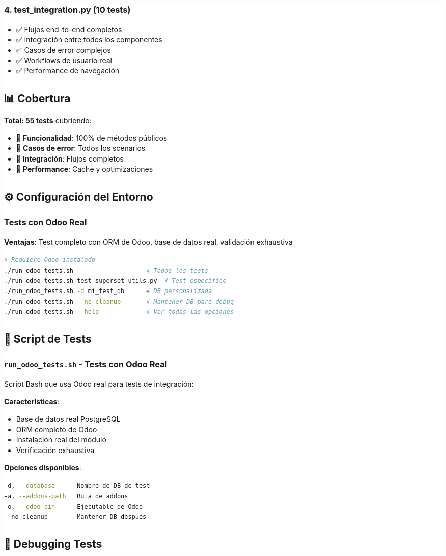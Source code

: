 ### 4. **test_integration.py** (10 tests)
- ✅ Flujos end-to-end completos
- ✅ Integración entre todos los componentes
- ✅ Casos de error complejos
- ✅ Workflows de usuario real
- ✅ Performance de navegación

## 📊 Cobertura

**Total: 55 tests** cubriendo:
- 🎯 **Funcionalidad**: 100% de métodos públicos
- 🎯 **Casos de error**: Todos los scenarios
- 🎯 **Integración**: Flujos completos
- 🎯 **Performance**: Cache y optimizaciones

## ⚙️ Configuración del Entorno

### Tests con Odoo Real

**Ventajas**: Test completo con ORM de Odoo, base de datos real, validación exhaustiva

```bash
# Requiere Odoo instalado
./run_odoo_tests.sh                    # Todos los tests
./run_odoo_tests.sh test_superset_utils.py  # Test específico
./run_odoo_tests.sh -d mi_test_db      # DB personalizada
./run_odoo_tests.sh --no-cleanup       # Mantener DB para debug
./run_odoo_tests.sh --help             # Ver todas las opciones
```

## 🔧 Script de Tests

### `run_odoo_tests.sh` - Tests con Odoo Real

Script Bash que usa Odoo real para tests de integración:

**Características**:  
- Base de datos real PostgreSQL
- ORM completo de Odoo
- Instalación real del módulo
- Verificación exhaustiva

**Opciones disponibles**:
```bash
-d, --database      Nombre de DB de test
-a, --addons-path   Ruta de addons  
-o, --odoo-bin      Ejecutable de Odoo
--no-cleanup        Mantener DB después
```

## 🐛 Debugging Tests
